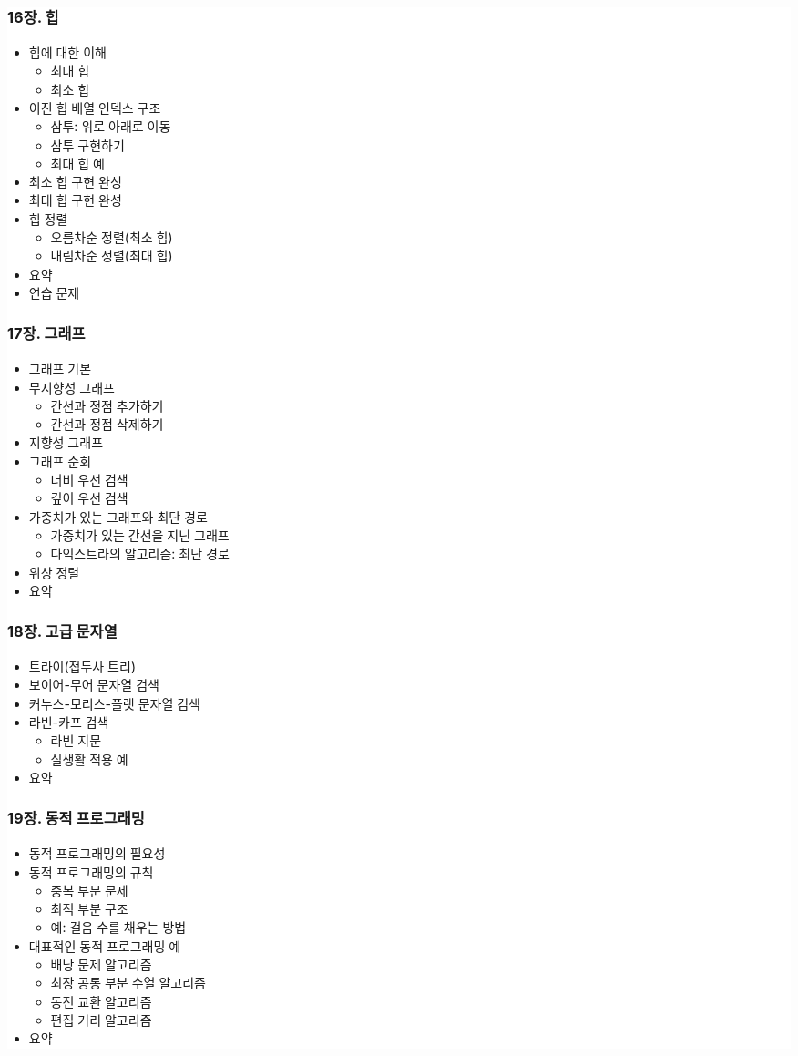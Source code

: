 ### 16장. 힙

- 힙에 대한 이해
  - 최대 힙
  - 최소 힙
- 이진 힙 배열 인덱스 구조
  - 삼투: 위로 아래로 이동
  - 삼투 구현하기
  - 최대 힙 예
- 최소 힙 구현 완성
- 최대 힙 구현 완성
- 힙 정렬
  - 오름차순 정렬(최소 힙)
  - 내림차순 정렬(최대 힙)
- 요약
- 연습 문제

### 17장. 그래프

- 그래프 기본
- 무지향성 그래프
  - 간선과 정점 추가하기
  - 간선과 정점 삭제하기
- 지향성 그래프
- 그래프 순회
  - 너비 우선 검색
  - 깊이 우선 검색
- 가중치가 있는 그래프와 최단 경로
  - 가중치가 있는 간선을 지닌 그래프
  - 다익스트라의 알고리즘: 최단 경로
- 위상 정렬
- 요약

### 18장. 고급 문자열

- 트라이(접두사 트리)
- 보이어-무어 문자열 검색
- 커누스-모리스-플랫 문자열 검색
- 라빈-카프 검색
  - 라빈 지문
  - 실생활 적용 예
- 요약

### 19장. 동적 프로그래밍

- 동적 프로그래밍의 필요성
- 동적 프로그래밍의 규칙
  - 중복 부분 문제
  - 최적 부분 구조
  - 예: 걸음 수를 채우는 방법
- 대표적인 동적 프로그래밍 예
  - 배낭 문제 알고리즘
  - 최장 공통 부분 수열 알고리즘
  - 동전 교환 알고리즘
  - 편집 거리 알고리즘
- 요약
